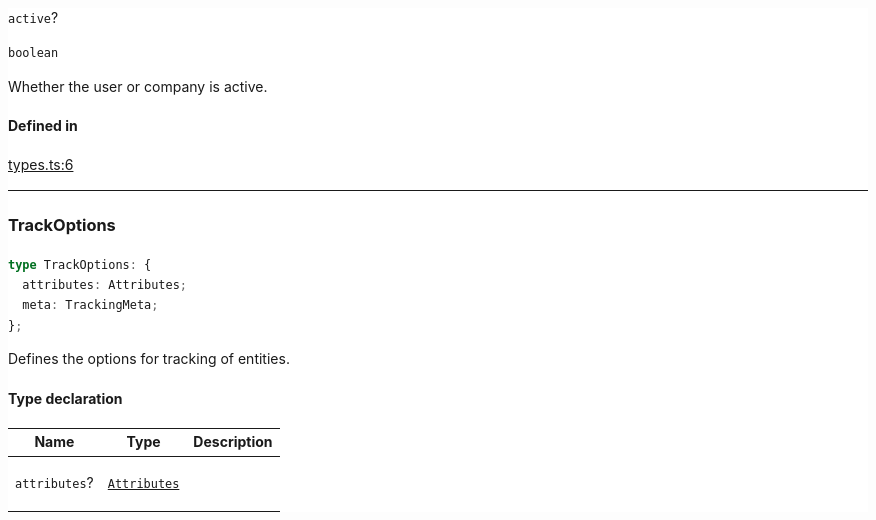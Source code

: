 `active`?

</td>
<td>

`boolean`

</td>
<td>

Whether the user or company is active.

</td>
</tr>
</tbody>
</table>

#### Defined in

[types.ts:6](https://github.com/bucketco/bucket-javascript-sdk/blob/8d1c543491583e1d380afde2fed50c03ee9a4ec1/packages/node-sdk/src/types.ts#L6)

***

### TrackOptions

```ts
type TrackOptions: {
  attributes: Attributes;
  meta: TrackingMeta;
};
```

Defines the options for tracking of entities.

#### Type declaration

<table>
<thead>
<tr>
<th>Name</th>
<th>Type</th>
<th>Description</th>
</tr>
</thead>
<tbody>
<tr>
<td>

`attributes`?

</td>
<td>

[`Attributes`](globals.md#attributes)

</td>
<td>
